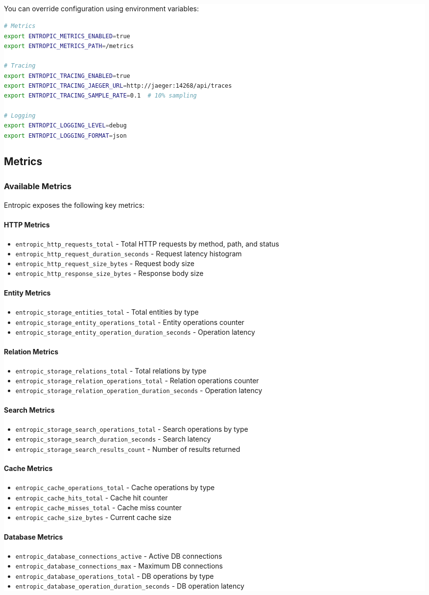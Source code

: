 You can override configuration using environment variables:

```bash
# Metrics
export ENTROPIC_METRICS_ENABLED=true
export ENTROPIC_METRICS_PATH=/metrics

# Tracing
export ENTROPIC_TRACING_ENABLED=true
export ENTROPIC_TRACING_JAEGER_URL=http://jaeger:14268/api/traces
export ENTROPIC_TRACING_SAMPLE_RATE=0.1  # 10% sampling

# Logging
export ENTROPIC_LOGGING_LEVEL=debug
export ENTROPIC_LOGGING_FORMAT=json
```

## Metrics

### Available Metrics

Entropic exposes the following key metrics:

#### HTTP Metrics
- `entropic_http_requests_total` - Total HTTP requests by method, path, and status
- `entropic_http_request_duration_seconds` - Request latency histogram
- `entropic_http_request_size_bytes` - Request body size
- `entropic_http_response_size_bytes` - Response body size

#### Entity Metrics
- `entropic_storage_entities_total` - Total entities by type
- `entropic_storage_entity_operations_total` - Entity operations counter
- `entropic_storage_entity_operation_duration_seconds` - Operation latency

#### Relation Metrics
- `entropic_storage_relations_total` - Total relations by type
- `entropic_storage_relation_operations_total` - Relation operations counter
- `entropic_storage_relation_operation_duration_seconds` - Operation latency

#### Search Metrics
- `entropic_storage_search_operations_total` - Search operations by type
- `entropic_storage_search_duration_seconds` - Search latency
- `entropic_storage_search_results_count` - Number of results returned

#### Cache Metrics
- `entropic_cache_operations_total` - Cache operations by type
- `entropic_cache_hits_total` - Cache hit counter
- `entropic_cache_misses_total` - Cache miss counter
- `entropic_cache_size_bytes` - Current cache size

#### Database Metrics
- `entropic_database_connections_active` - Active DB connections
- `entropic_database_connections_max` - Maximum DB connections
- `entropic_database_operations_total` - DB operations by type
- `entropic_database_operation_duration_seconds` - DB operation latency
